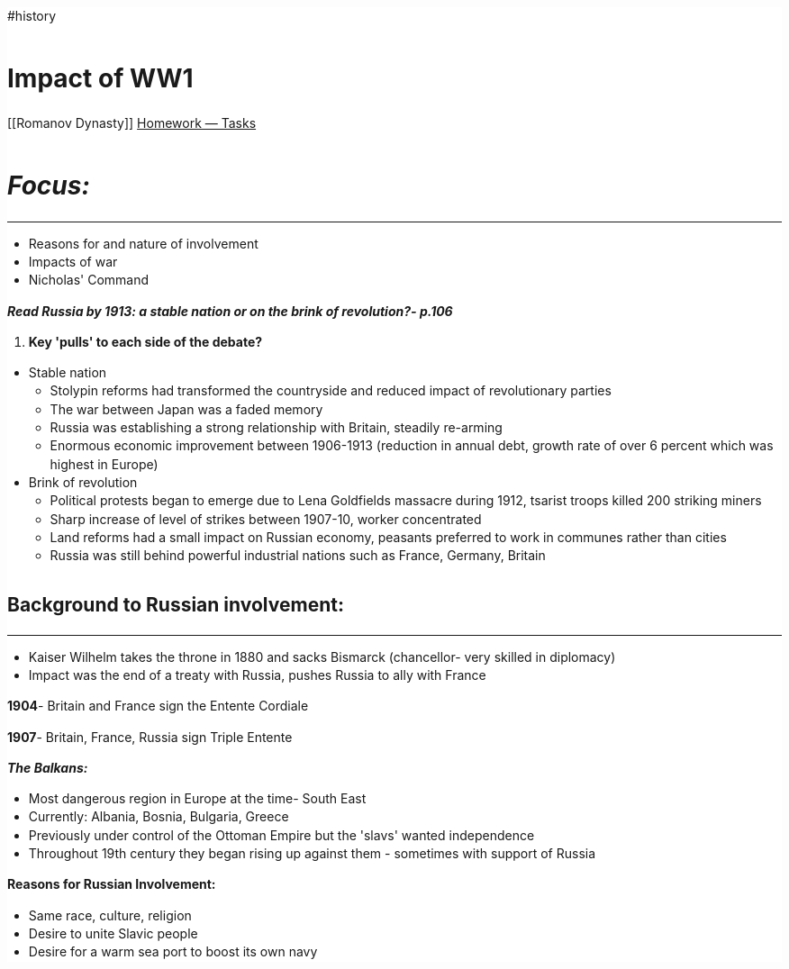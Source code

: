 #history 
# Impact of WW1
[[Romanov Dynasty]]
[Homework — Tasks ](Homework%20—%20WW1.md)

# ***Focus:***
---

- Reasons for and nature of involvement
- Impacts of war
- Nicholas' Command

***Read Russia by 1913: a stable nation or on the brink of revolution?- p.106***

1. **Key 'pulls' to each side of the debate?**
- Stable nation
    - Stolypin reforms had transformed the countryside and reduced impact of revolutionary parties
    - The war between Japan was a faded memory
    - Russia was establishing a strong relationship with Britain, steadily re-arming
    - Enormous economic improvement between 1906-1913 (reduction in annual debt,
    growth rate of over 6 percent which was highest in Europe)
- Brink of revolution
    - Political protests began to emerge due to Lena Goldfields massacre during 1912, tsarist troops killed 200 striking miners
    - Sharp increase of level of strikes between 1907-10, worker concentrated
    - Land reforms had a small impact on Russian economy, peasants preferred to work in communes rather than cities
    - Russia was still behind powerful industrial nations such as France, Germany, Britain

## **Background to Russian involvement:**

---

- Kaiser Wilhelm takes the throne in 1880 and sacks Bismarck (chancellor- very skilled in diplomacy)
- Impact was the end of a treaty with Russia, pushes Russia to ally with France

**1904**- Britain and France sign the Entente Cordiale

**1907**- Britain, France, Russia sign Triple Entente

***The Balkans:***

- Most dangerous region in Europe at the time- South East
- Currently: Albania, Bosnia, Bulgaria, Greece
- Previously under control of the Ottoman Empire but the 'slavs' wanted independence
- Throughout 19th century they began rising up against them - sometimes with support of Russia

**Reasons for Russian Involvement:**

- Same race, culture, religion
- Desire to unite Slavic people
- Desire for a warm sea port to boost its own navy

